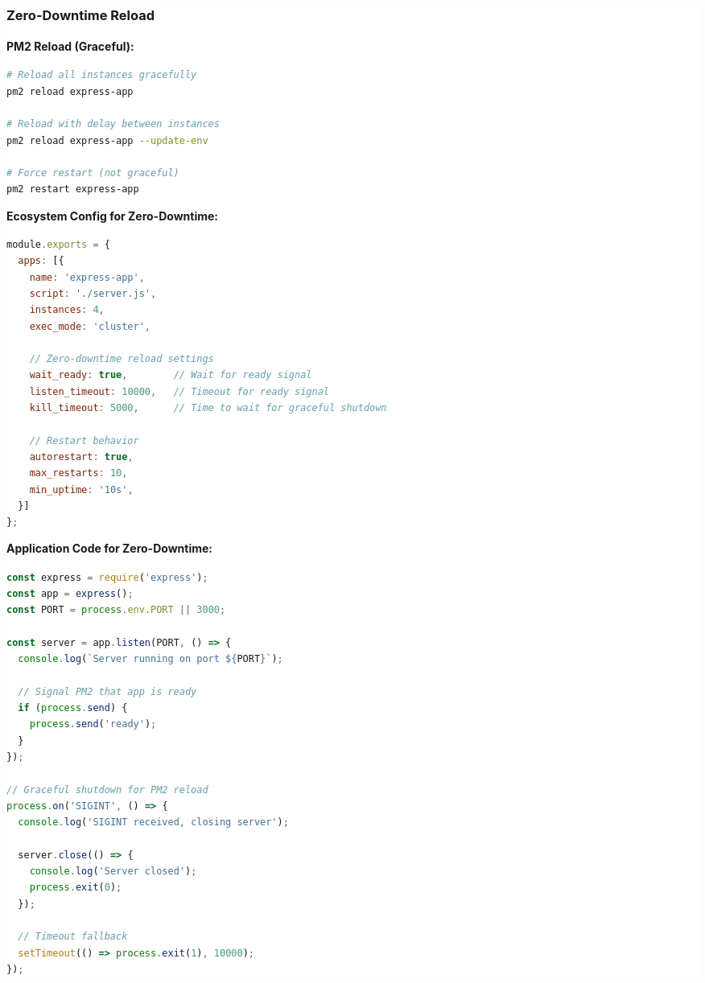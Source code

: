 ### Zero-Downtime Reload

**PM2 Reload (Graceful):**
```bash
# Reload all instances gracefully
pm2 reload express-app

# Reload with delay between instances
pm2 reload express-app --update-env

# Force restart (not graceful)
pm2 restart express-app
```

**Ecosystem Config for Zero-Downtime:**
```javascript
module.exports = {
  apps: [{
    name: 'express-app',
    script: './server.js',
    instances: 4,
    exec_mode: 'cluster',

    // Zero-downtime reload settings
    wait_ready: true,        // Wait for ready signal
    listen_timeout: 10000,   // Timeout for ready signal
    kill_timeout: 5000,      // Time to wait for graceful shutdown

    // Restart behavior
    autorestart: true,
    max_restarts: 10,
    min_uptime: '10s',
  }]
};
```

**Application Code for Zero-Downtime:**
```javascript
const express = require('express');
const app = express();
const PORT = process.env.PORT || 3000;

const server = app.listen(PORT, () => {
  console.log(`Server running on port ${PORT}`);

  // Signal PM2 that app is ready
  if (process.send) {
    process.send('ready');
  }
});

// Graceful shutdown for PM2 reload
process.on('SIGINT', () => {
  console.log('SIGINT received, closing server');

  server.close(() => {
    console.log('Server closed');
    process.exit(0);
  });

  // Timeout fallback
  setTimeout(() => process.exit(1), 10000);
});
```
